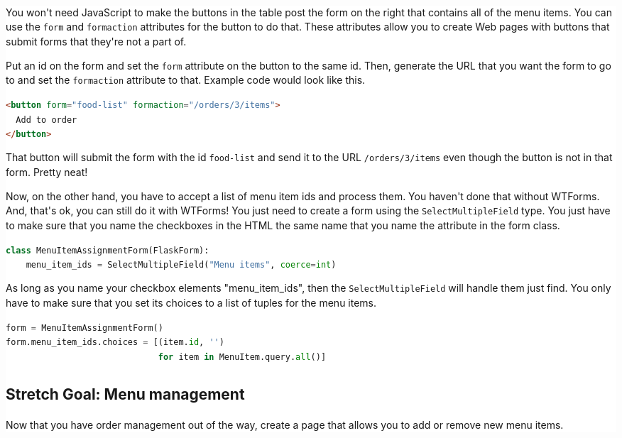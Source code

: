 You won't need JavaScript to make the buttons in the table post the form on the
right that contains all of the menu items. You can use the `form` and
`formaction` attributes for the button to do that. These attributes allow you to
create Web pages with buttons that submit forms that they're not a part of.

Put an id on the form and set the `form` attribute on the button to the same id.
Then, generate the URL that you want the form to go to and set the `formaction`
attribute to that. Example code would look like this.

```html
<button form="food-list" formaction="/orders/3/items">
  Add to order
</button>
```

That button will submit the form with the id `food-list` and send it to the
URL `/orders/3/items` even though the button is not in that form. Pretty neat!

Now, on the other hand, you have to accept a list of menu item ids and process
them. You haven't done that without WTForms. And, that's ok, you can still do
it with WTForms! You just need to create a form using the `SelectMultipleField`
type. You just have to make sure that you name the checkboxes in the HTML the
same name that you name the attribute in the form class.

```python
class MenuItemAssignmentForm(FlaskForm):
    menu_item_ids = SelectMultipleField("Menu items", coerce=int)
```

As long as you name your checkbox elements "menu_item_ids", then the
`SelectMultipleField` will handle them just find. You only have to make sure
that you set its choices to a list of tuples for the menu items.

```python
form = MenuItemAssignmentForm()
form.menu_item_ids.choices = [(item.id, '')
                              for item in MenuItem.query.all()]
```

## Stretch Goal: Menu management

Now that you have order management out of the way, create a page that allows you
to add or remove new menu items.


[1]: https://flask-login.readthedocs.io/en/latest/
[2]: https://docs.sqlalchemy.org/en/13/core/metadata.html#sqlalchemy.schema.Column
[3]: https://appacademy-open-assets.s3-us-west-1.amazonaws.com/Modular-Curriculum/content/flask/projects/order-up/assets/order-up-chi.png
[4]: https://wtforms.readthedocs.io/en/2.3.x/fields/#wtforms.fields.SelectField
